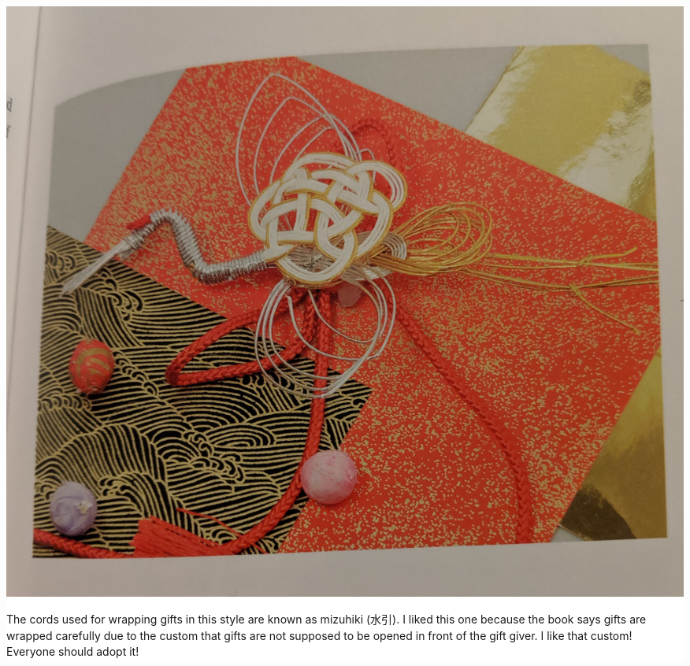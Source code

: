 ![Mizuhiki](/images/blog_july2/mizuhiki.jpg)

The cords used for wrapping gifts in this style are known as mizuhiki (水引). I liked this one because the book says gifts are wrapped carefully due to the custom that gifts are not supposed to be opened in front of the gift giver. I like that custom! Everyone should adopt it!
